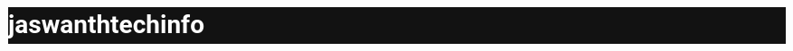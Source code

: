 # jaswanthtechinfo
<!DOCTYPE html><html lang="en">
<head>
  <meta charset="UTF-8" />
  <meta name="viewport" content="width=device-width, initial-scale=1.0" />
  <title>Jaswanth Tech Info</title>
  <link href="https://fonts.googleapis.com/css2?family=Roboto&display=swap" rel="stylesheet" />
  <style>
    body {
      margin: 0;
      font-family: 'Roboto', sans-serif;
      background-color: #121212;
      color: #ffffff;
    }
    header {
      background-color: #1f1f1f;
      padding: 20px;
      text-align: center;
      border-bottom: 1px solid #333;
    }
    header h1 {
      margin: 0;
      font-size: 2rem;
    }
    nav {
      background-color: #222;
      padding: 10px;
      text-align: center;
    }
    nav input[type="text"] {
      padding: 8px;
      width: 300px;
      border-radius: 4px;
      border: none;
    }
    main {
      padding: 20px;
      max-width: 800px;
      margin: auto;
    }
    article {
      background-color: #1e1e1e;
      padding: 20px;
      margin-bottom: 20px;
      border-radius: 8px;
    }
    footer {
      background-color: #1f1f1f;
      color: #aaa;
      text-align: center;
      padding: 20px;
    }
    .newsletter, .comments, .social {
      margin-top: 40px;
    }
    .newsletter input[type="email"] {
      padding: 10px;
      width: 70%;
      border: none;
      border-radius: 5px;
    }
    .newsletter button {